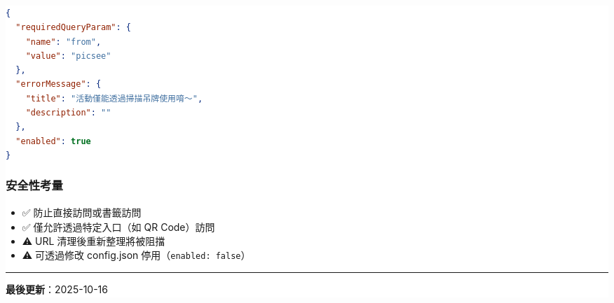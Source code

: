 ```json
{
  "requiredQueryParam": {
    "name": "from",
    "value": "picsee"
  },
  "errorMessage": {
    "title": "活動僅能透過掃描吊牌使用唷～",
    "description": ""
  },
  "enabled": true
}
```

### 安全性考量
- ✅ 防止直接訪問或書籤訪問
- ✅ 僅允許透過特定入口（如 QR Code）訪問
- ⚠️ URL 清理後重新整理將被阻擋
- ⚠️ 可透過修改 config.json 停用（`enabled: false`）

---

**最後更新**：2025-10-16
